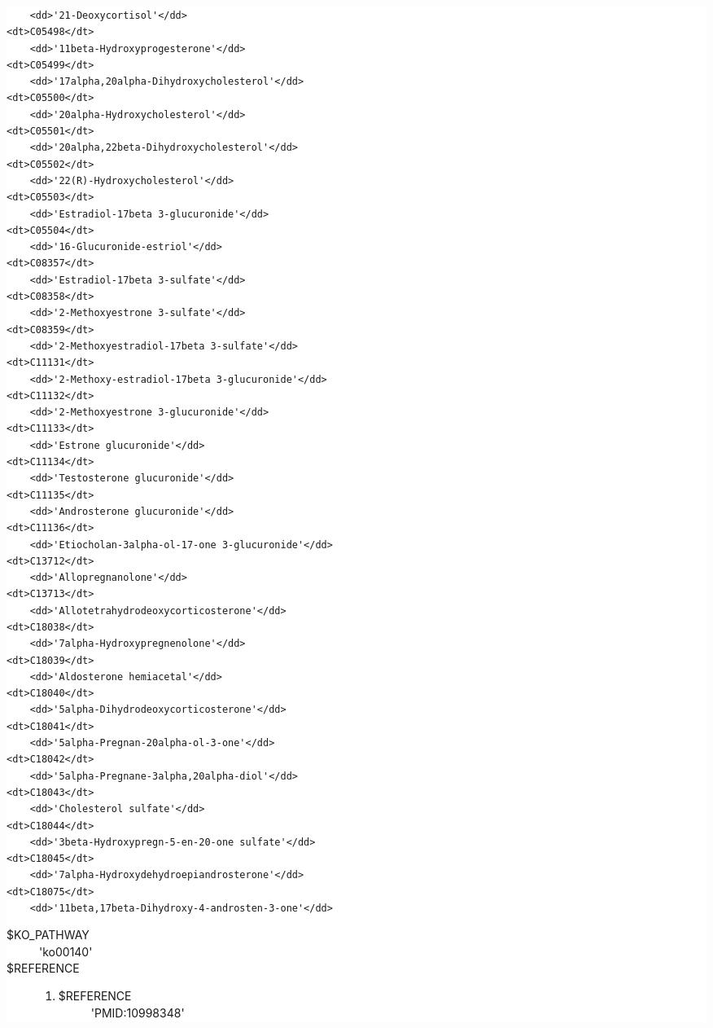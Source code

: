 		<dd>'21-Deoxycortisol'</dd>
	<dt>C05498</dt>
		<dd>'11beta-Hydroxyprogesterone'</dd>
	<dt>C05499</dt>
		<dd>'17alpha,20alpha-Dihydroxycholesterol'</dd>
	<dt>C05500</dt>
		<dd>'20alpha-Hydroxycholesterol'</dd>
	<dt>C05501</dt>
		<dd>'20alpha,22beta-Dihydroxycholesterol'</dd>
	<dt>C05502</dt>
		<dd>'22(R)-Hydroxycholesterol'</dd>
	<dt>C05503</dt>
		<dd>'Estradiol-17beta 3-glucuronide'</dd>
	<dt>C05504</dt>
		<dd>'16-Glucuronide-estriol'</dd>
	<dt>C08357</dt>
		<dd>'Estradiol-17beta 3-sulfate'</dd>
	<dt>C08358</dt>
		<dd>'2-Methoxyestrone 3-sulfate'</dd>
	<dt>C08359</dt>
		<dd>'2-Methoxyestradiol-17beta 3-sulfate'</dd>
	<dt>C11131</dt>
		<dd>'2-Methoxy-estradiol-17beta 3-glucuronide'</dd>
	<dt>C11132</dt>
		<dd>'2-Methoxyestrone 3-glucuronide'</dd>
	<dt>C11133</dt>
		<dd>'Estrone glucuronide'</dd>
	<dt>C11134</dt>
		<dd>'Testosterone glucuronide'</dd>
	<dt>C11135</dt>
		<dd>'Androsterone glucuronide'</dd>
	<dt>C11136</dt>
		<dd>'Etiocholan-3alpha-ol-17-one 3-glucuronide'</dd>
	<dt>C13712</dt>
		<dd>'Allopregnanolone'</dd>
	<dt>C13713</dt>
		<dd>'Allotetrahydrodeoxycorticosterone'</dd>
	<dt>C18038</dt>
		<dd>'7alpha-Hydroxypregnenolone'</dd>
	<dt>C18039</dt>
		<dd>'Aldosterone hemiacetal'</dd>
	<dt>C18040</dt>
		<dd>'5alpha-Dihydrodeoxycorticosterone'</dd>
	<dt>C18041</dt>
		<dd>'5alpha-Pregnan-20alpha-ol-3-one'</dd>
	<dt>C18042</dt>
		<dd>'5alpha-Pregnane-3alpha,20alpha-diol'</dd>
	<dt>C18043</dt>
		<dd>'Cholesterol sulfate'</dd>
	<dt>C18044</dt>
		<dd>'3beta-Hydroxypregn-5-en-20-one sulfate'</dd>
	<dt>C18045</dt>
		<dd>'7alpha-Hydroxydehydroepiandrosterone'</dd>
	<dt>C18075</dt>
		<dd>'11beta,17beta-Dihydroxy-4-androsten-3-one'</dd>
</dl>
</dd>
	<dt>$KO_PATHWAY</dt>
		<dd>'ko00140'</dd>
	<dt>$REFERENCE</dt>
		<dd><ol>
	<li><dl>
	<dt>$REFERENCE</dt>
		<dd>'PMID:10998348'</dd>